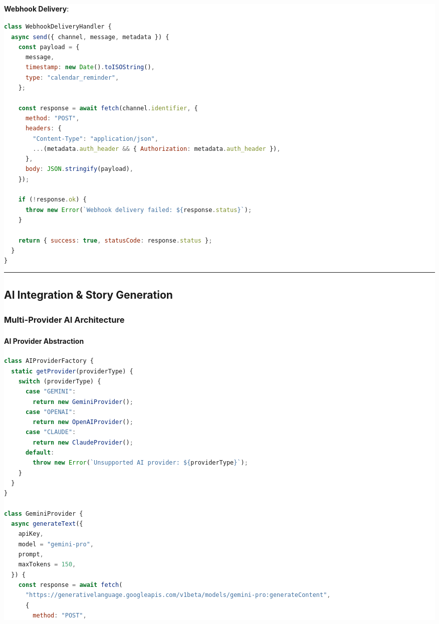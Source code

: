 **Webhook Delivery**:

```javascript
class WebhookDeliveryHandler {
  async send({ channel, message, metadata }) {
    const payload = {
      message,
      timestamp: new Date().toISOString(),
      type: "calendar_reminder",
    };

    const response = await fetch(channel.identifier, {
      method: "POST",
      headers: {
        "Content-Type": "application/json",
        ...(metadata.auth_header && { Authorization: metadata.auth_header }),
      },
      body: JSON.stringify(payload),
    });

    if (!response.ok) {
      throw new Error(`Webhook delivery failed: ${response.status}`);
    }

    return { success: true, statusCode: response.status };
  }
}
```

---

## AI Integration & Story Generation

### Multi-Provider AI Architecture

#### AI Provider Abstraction

```javascript
class AIProviderFactory {
  static getProvider(providerType) {
    switch (providerType) {
      case "GEMINI":
        return new GeminiProvider();
      case "OPENAI":
        return new OpenAIProvider();
      case "CLAUDE":
        return new ClaudeProvider();
      default:
        throw new Error(`Unsupported AI provider: ${providerType}`);
    }
  }
}

class GeminiProvider {
  async generateText({
    apiKey,
    model = "gemini-pro",
    prompt,
    maxTokens = 150,
  }) {
    const response = await fetch(
      "https://generativelanguage.googleapis.com/v1beta/models/gemini-pro:generateContent",
      {
        method: "POST",
```